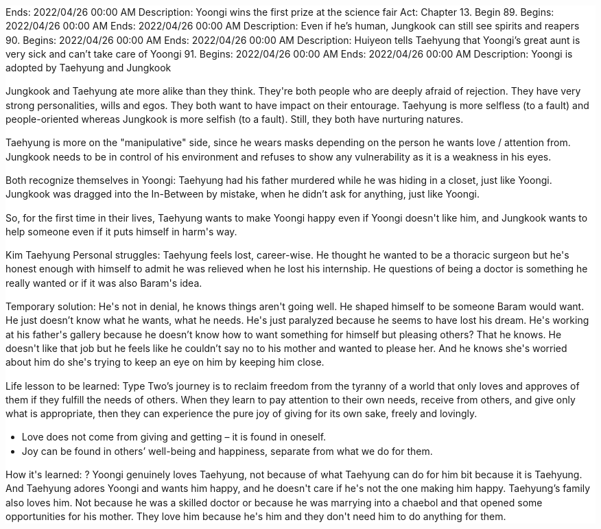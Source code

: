 Ends: 2022/04/26 00:00 AM
Description: Yoongi wins the first prize at the science fair
Act: Chapter 13. Begin 89.
Begins: 2022/04/26 00:00 AM
Ends: 2022/04/26 00:00 AM
Description: Even if he’s human, Jungkook can still see spirits and reapers
90.
Begins: 2022/04/26 00:00 AM Ends: 2022/04/26 00:00 AM
Description: Huiyeon tells Taehyung that Yoongi’s great aunt is very sick and can’t take care of Yoongi
91.
Begins: 2022/04/26 00:00 AM
Ends: 2022/04/26 00:00 AM
Description: Yoongi is adopted by Taehyung and Jungkook

Jungkook and Taehyung ate more alike than they think. They're both people who are deeply afraid of rejection. They have very strong personalities, wills and egos. They both want to have impact on their entourage. Taehyung is more selfless (to a fault) and people-oriented whereas Jungkook is more selfish (to a fault). Still, they both have nurturing natures.

Taehyung is more on the "manipulative" side, since he wears masks depending on the person he wants love / attention from. Jungkook needs to be in control of his environment and refuses to show any vulnerability as it is a weakness in his eyes.

Both recognize themselves in Yoongi: Taehyung had his father murdered while he was hiding in a closet, just like Yoongi. Jungkook was dragged into the In-Between by mistake, when he didn’t ask for anything, just like Yoongi.

So, for the first time in their lives, Taehyung wants to make Yoongi happy even if Yoongi doesn't like him, and Jungkook wants to help someone even if it puts himself in harm's way.

Kim Taehyung
Personal struggles:
Taehyung feels lost, career-wise. He thought he wanted to be a thoracic surgeon but he's honest enough with himself to admit he was relieved when he lost his internship. He questions of being a doctor is something he really wanted or if it was also Baram's idea. 

Temporary solution:
He's not in denial, he knows things aren't going well. He shaped himself to be someone Baram would want. He just doesn’t know what he wants, what he needs. He's just paralyzed because he seems to have lost his dream. He's working at his father's gallery because he doesn’t know how to want something for himself but pleasing others? That he knows. He doesn't like that job but he feels like he couldn’t say no to his mother and wanted to please her. And he knows she's worried about him do she's trying to keep an eye on him by keeping him close.

Life lesson to be learned:
Type Two’s journey is to reclaim freedom from the tyranny of a world that only loves and approves of them if they fulfill the needs of others. When they learn to pay attention to their own needs, receive from others, and give only what is appropriate, then they can experience the pure joy of giving for its own sake, freely and lovingly.
- Love does not come from giving and getting – it is found in oneself.
- Joy can be found in others’ well-being and happiness, separate from what we do for them.

How it's learned:
? Yoongi genuinely loves Taehyung, not because of what Taehyung can do for him bit because it is Taehyung. And Taehyung adores Yoongi and wants him happy, and he doesn't care if he's not the one making him happy. 
Taehyung’s family also loves him. Not because he was a skilled doctor or because he was marrying into a chaebol and that opened some opportunities for his mother. They love him because he's him and they don't need him to do anything for them.
